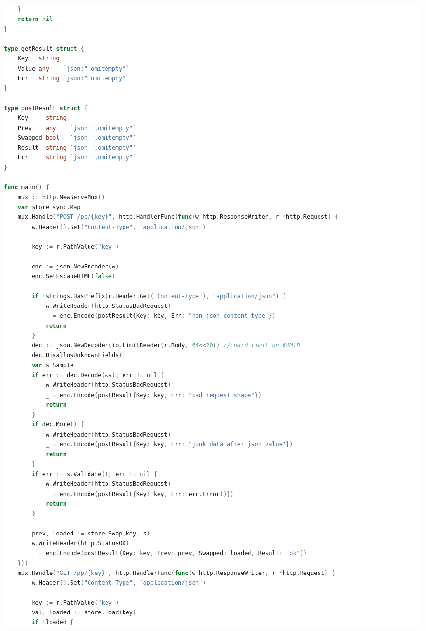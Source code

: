 ```go
	}
	return nil
}

type getResult struct {
	Key   string
	Value any    `json:",omitempty"`
	Err   string `json:",omitempty"`
}

type postResult struct {
	Key     string
	Prev    any    `json:",omitempty"`
	Swapped bool   `json:",omitempty"`
	Result  string `json:",omitempty"`
	Err     string `json:",omitempty"`
}

func main() {
	mux := http.NewServeMux()
	var store sync.Map
	mux.Handle("POST /pp/{key}", http.HandlerFunc(func(w http.ResponseWriter, r *http.Request) {
		w.Header().Set("Content-Type", "application/json")

		key := r.PathValue("key")

		enc := json.NewEncoder(w)
		enc.SetEscapeHTML(false)

		if !strings.HasPrefix(r.Header.Get("Content-Type"), "application/json") {
			w.WriteHeader(http.StatusBadRequest)
			_ = enc.Encode(postResult{Key: key, Err: "non json content type"})
			return
		}
		dec := json.NewDecoder(io.LimitReader(r.Body, 64<<20)) // hard limit on 64MiB
		dec.DisallowUnknownFields()
		var s Sample
		if err := dec.Decode(&s); err != nil {
			w.WriteHeader(http.StatusBadRequest)
			_ = enc.Encode(postResult{Key: key, Err: "bad request shape"})
			return
		}
		if dec.More() {
			w.WriteHeader(http.StatusBadRequest)
			_ = enc.Encode(postResult{Key: key, Err: "junk data after json value"})
			return
		}
		if err := s.Validate(); err != nil {
			w.WriteHeader(http.StatusBadRequest)
			_ = enc.Encode(postResult{Key: key, Err: err.Error()})
			return
		}

		prev, loaded := store.Swap(key, s)
		w.WriteHeader(http.StatusOK)
		_ = enc.Encode(postResult{Key: key, Prev: prev, Swapped: loaded, Result: "ok"})
	}))
	mux.Handle("GET /pp/{key}", http.HandlerFunc(func(w http.ResponseWriter, r *http.Request) {
		w.Header().Set("Content-Type", "application/json")

		key := r.PathValue("key")
		val, loaded := store.Load(key)
		if !loaded {
```